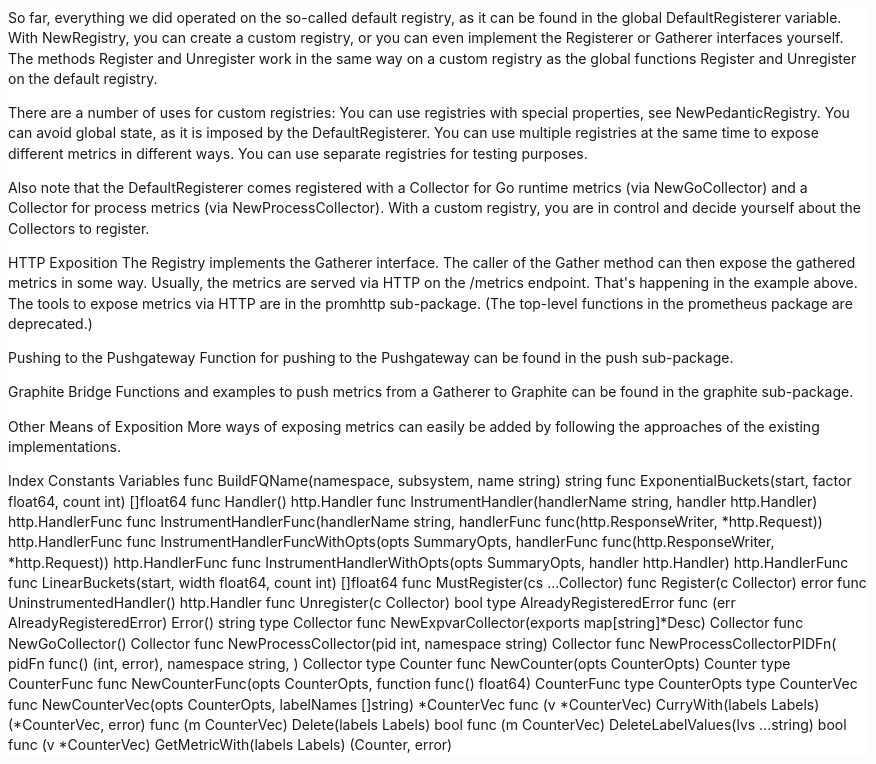 So far, everything we did operated on the so-called default registry, as it can be found in the global DefaultRegisterer variable. With NewRegistry, you can create a custom registry, or you can even implement the Registerer or Gatherer interfaces yourself. The methods Register and Unregister work in the same way on a custom registry as the global functions Register and Unregister on the default registry.

There are a number of uses for custom registries: You can use registries with special properties, see NewPedanticRegistry. You can avoid global state, as it is imposed by the DefaultRegisterer. You can use multiple registries at the same time to expose different metrics in different ways. You can use separate registries for testing purposes.

Also note that the DefaultRegisterer comes registered with a Collector for Go runtime metrics (via NewGoCollector) and a Collector for process metrics (via NewProcessCollector). With a custom registry, you are in control and decide yourself about the Collectors to register.

HTTP Exposition
The Registry implements the Gatherer interface. The caller of the Gather method can then expose the gathered metrics in some way. Usually, the metrics are served via HTTP on the /metrics endpoint. That's happening in the example above. The tools to expose metrics via HTTP are in the promhttp sub-package. (The top-level functions in the prometheus package are deprecated.)

Pushing to the Pushgateway
Function for pushing to the Pushgateway can be found in the push sub-package.

Graphite Bridge
Functions and examples to push metrics from a Gatherer to Graphite can be found in the graphite sub-package.

Other Means of Exposition
More ways of exposing metrics can easily be added by following the approaches of the existing implementations.

Index
Constants
Variables
func BuildFQName(namespace, subsystem, name string) string
func ExponentialBuckets(start, factor float64, count int) []float64
func Handler() http.Handler
func InstrumentHandler(handlerName string, handler http.Handler) http.HandlerFunc
func InstrumentHandlerFunc(handlerName string, handlerFunc func(http.ResponseWriter, *http.Request)) http.HandlerFunc
func InstrumentHandlerFuncWithOpts(opts SummaryOpts, handlerFunc func(http.ResponseWriter, *http.Request)) http.HandlerFunc
func InstrumentHandlerWithOpts(opts SummaryOpts, handler http.Handler) http.HandlerFunc
func LinearBuckets(start, width float64, count int) []float64
func MustRegister(cs ...Collector)
func Register(c Collector) error
func UninstrumentedHandler() http.Handler
func Unregister(c Collector) bool
type AlreadyRegisteredError
func (err AlreadyRegisteredError) Error() string
type Collector
func NewExpvarCollector(exports map[string]*Desc) Collector
func NewGoCollector() Collector
func NewProcessCollector(pid int, namespace string) Collector
func NewProcessCollectorPIDFn( pidFn func() (int, error), namespace string, ) Collector
type Counter
func NewCounter(opts CounterOpts) Counter
type CounterFunc
func NewCounterFunc(opts CounterOpts, function func() float64) CounterFunc
type CounterOpts
type CounterVec
func NewCounterVec(opts CounterOpts, labelNames []string) *CounterVec
func (v *CounterVec) CurryWith(labels Labels) (*CounterVec, error)
func (m CounterVec) Delete(labels Labels) bool
func (m CounterVec) DeleteLabelValues(lvs ...string) bool
func (v *CounterVec) GetMetricWith(labels Labels) (Counter, error)